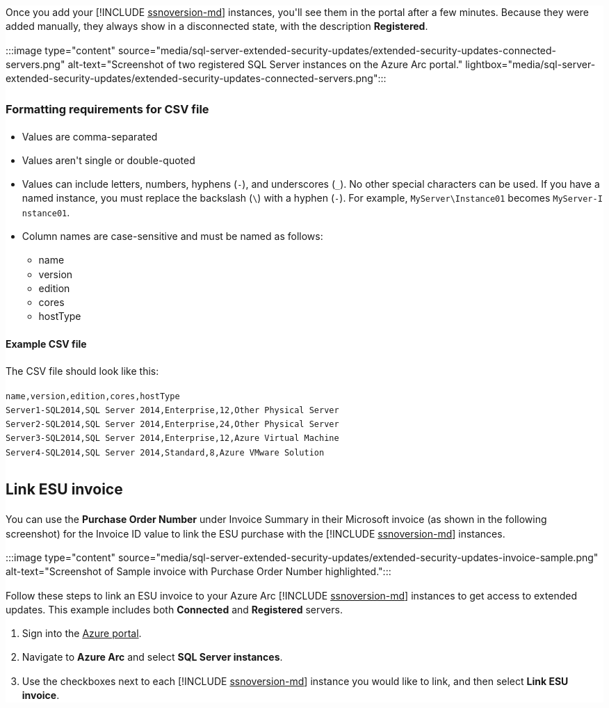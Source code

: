 Once you add your [!INCLUDE [ssnoversion-md](../../includes/ssnoversion-md.md)] instances, you'll see them in the portal after a few minutes. Because they were added manually, they always show in a disconnected state, with the description **Registered**.

   :::image type="content" source="media/sql-server-extended-security-updates/extended-security-updates-connected-servers.png" alt-text="Screenshot of two registered SQL Server instances on the Azure Arc portal." lightbox="media/sql-server-extended-security-updates/extended-security-updates-connected-servers.png":::

### Formatting requirements for CSV file

- Values are comma-separated
- Values aren't single or double-quoted
- Values can include letters, numbers, hyphens (`-`), and underscores (`_`). No other special characters can be used. If you have a named instance, you must replace the backslash (`\`) with a hyphen (`-`). For example, `MyServer\Instance01` becomes `MyServer-Instance01`.
- Column names are case-sensitive and must be named as follows:

  - name
  - version
  - edition
  - cores
  - hostType

#### Example CSV file

The CSV file should look like this:

```csv
name,version,edition,cores,hostType
Server1-SQL2014,SQL Server 2014,Enterprise,12,Other Physical Server
Server2-SQL2014,SQL Server 2014,Enterprise,24,Other Physical Server
Server3-SQL2014,SQL Server 2014,Enterprise,12,Azure Virtual Machine
Server4-SQL2014,SQL Server 2014,Standard,8,Azure VMware Solution
```

## Link ESU invoice

You can use the **Purchase Order Number** under Invoice Summary in their Microsoft invoice (as shown in the following screenshot) for the Invoice ID value to link the ESU purchase with the [!INCLUDE [ssnoversion-md](../../includes/ssnoversion-md.md)] instances.

:::image type="content" source="media/sql-server-extended-security-updates/extended-security-updates-invoice-sample.png" alt-text="Screenshot of Sample invoice with Purchase Order Number highlighted.":::

Follow these steps to link an ESU invoice to your Azure Arc [!INCLUDE [ssnoversion-md](../../includes/ssnoversion-md.md)] instances to get access to extended updates. This example includes both **Connected** and **Registered** servers.

1. Sign into the [Azure portal](https://portal.azure.com).

1. Navigate to **Azure Arc** and select **SQL Server instances**.

1. Use the checkboxes next to each [!INCLUDE [ssnoversion-md](../../includes/ssnoversion-md.md)] instance you would like to link, and then select **Link ESU invoice**.
